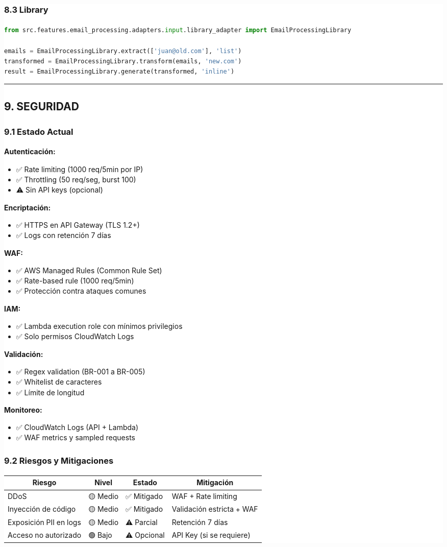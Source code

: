 ### 8.3 Library

```python
from src.features.email_processing.adapters.input.library_adapter import EmailProcessingLibrary

emails = EmailProcessingLibrary.extract(['juan@old.com'], 'list')
transformed = EmailProcessingLibrary.transform(emails, 'new.com')
result = EmailProcessingLibrary.generate(transformed, 'inline')
```

---

## 9. SEGURIDAD

### 9.1 Estado Actual

**Autenticación:**
- ✅ Rate limiting (1000 req/5min por IP)
- ✅ Throttling (50 req/seg, burst 100)
- ⚠️ Sin API keys (opcional)

**Encriptación:**
- ✅ HTTPS en API Gateway (TLS 1.2+)
- ✅ Logs con retención 7 días

**WAF:**
- ✅ AWS Managed Rules (Common Rule Set)
- ✅ Rate-based rule (1000 req/5min)
- ✅ Protección contra ataques comunes

**IAM:**
- ✅ Lambda execution role con mínimos privilegios
- ✅ Solo permisos CloudWatch Logs

**Validación:**
- ✅ Regex validation (BR-001 a BR-005)
- ✅ Whitelist de caracteres
- ✅ Límite de longitud

**Monitoreo:**
- ✅ CloudWatch Logs (API + Lambda)
- ✅ WAF metrics y sampled requests

### 9.2 Riesgos y Mitigaciones

| Riesgo | Nivel | Estado | Mitigación |
|--------|-------|--------|------------|
| DDoS | 🟡 Medio | ✅ Mitigado | WAF + Rate limiting |
| Inyección de código | 🟡 Medio | ✅ Mitigado | Validación estricta + WAF |
| Exposición PII en logs | 🟡 Medio | ⚠️ Parcial | Retención 7 días |
| Acceso no autorizado | 🟢 Bajo | ⚠️ Opcional | API Key (si se requiere) |
